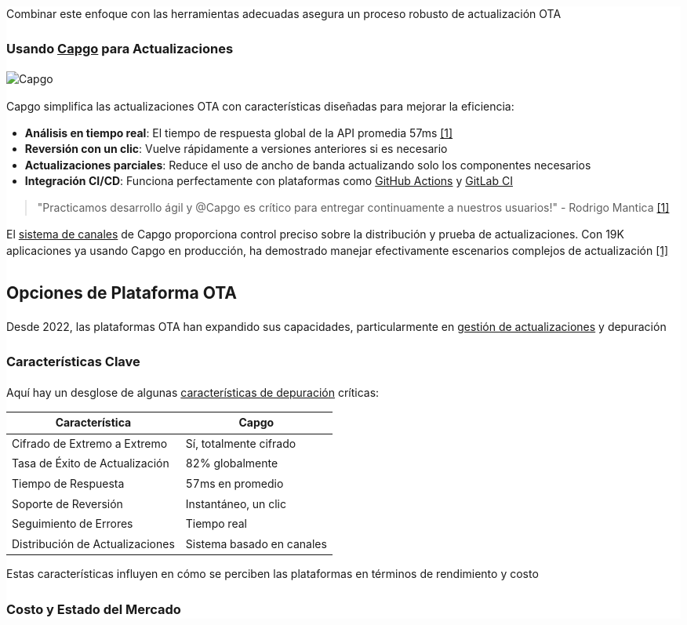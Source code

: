 Combinar este enfoque con las herramientas adecuadas asegura un proceso robusto de actualización OTA

### Usando [Capgo](https://capgo.app/) para Actualizaciones

![Capgo](https://assets.seobotai.com/capgo.app/67ff1c0bb0912f75a97f349a/bff1fb0606ef072e3c605788ba21e2a7.jpg)

Capgo simplifica las actualizaciones OTA con características diseñadas para mejorar la eficiencia:

-   **Análisis en tiempo real**: El tiempo de respuesta global de la API promedia 57ms [\[1\]](https://capgo.app/)
-   **Reversión con un clic**: Vuelve rápidamente a versiones anteriores si es necesario
-   **Actualizaciones parciales**: Reduce el uso de ancho de banda actualizando solo los componentes necesarios
-   **Integración CI/CD**: Funciona perfectamente con plataformas como [GitHub Actions](https://docsgithubcom/actions) y [GitLab CI](https://docsgitlabcom/ee/ci/)

> "Practicamos desarrollo ágil y @Capgo es crítico para entregar continuamente a nuestros usuarios!" - Rodrigo Mantica [\[1\]](https://capgo.app/)

El [sistema de canales](https://capgo.app/docs/plugin/cloud-mode/channel-system/) de Capgo proporciona control preciso sobre la distribución y prueba de actualizaciones. Con 19K aplicaciones ya usando Capgo en producción, ha demostrado manejar efectivamente escenarios complejos de actualización [\[1\]](https://capgo.app/)

## Opciones de Plataforma OTA

Desde 2022, las plataformas OTA han expandido sus capacidades, particularmente en [gestión de actualizaciones](https://capgo.app/docs/plugin/cloud-mode/manual-update/) y depuración

### Características Clave

Aquí hay un desglose de algunas [características de depuración](https://capgo.app/docs/plugin/debugging/) críticas:

| Característica | Capgo |
| --- | --- |
| Cifrado de Extremo a Extremo | Sí, totalmente cifrado |
| Tasa de Éxito de Actualización | 82% globalmente |
| Tiempo de Respuesta | 57ms en promedio |
| Soporte de Reversión | Instantáneo, un clic |
| Seguimiento de Errores | Tiempo real |
| Distribución de Actualizaciones | Sistema basado en canales |

Estas características influyen en cómo se perciben las plataformas en términos de rendimiento y costo

### Costo y Estado del Mercado
